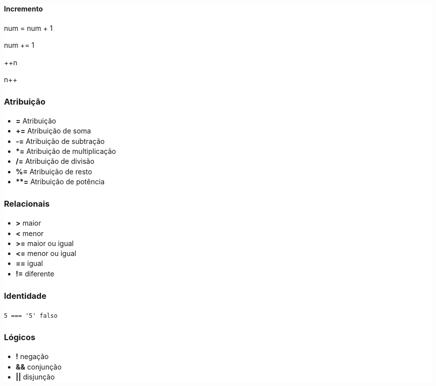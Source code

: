 
#### Incremento

 

num = num + 1

num += 1



++n 

n++ 




### Atribuição



<ul>
    <li><strong>=</strong> Atribuição</li>
    <li><strong>+=</strong> Atribuição de soma</li>
    <li><strong>-=</strong> Atribuição de subtração</li>
    <li><strong>*=</strong>	Atribuição de multiplicação</li>
    <li><strong>/=</strong> Atribuição de divisão</li>
    <li><strong>%=</strong> Atribuição de resto</li>
    <li><strong>**=</strong> Atribuição de potência</li>
</ul>


### Relacionais



<ul>
    <li><strong>></strong> maior</li>
    <li><strong><</strong> menor</li>
    <li><strong>>=</strong> maior ou igual</li>
    <li><strong><=</strong>	menor ou igual</li>
    <li><strong>==</strong> igual</li>
    <li><strong>!=</strong> diferente</li>
</ul>


### Identidade



```
5 === '5' falso
```



### Lógicos



<ul>
    <li><strong>!</strong> negação</li>
    <li><strong>&&</strong> conjunção</li>
    <li><strong>||</strong> disjunção</li>
</ul>
